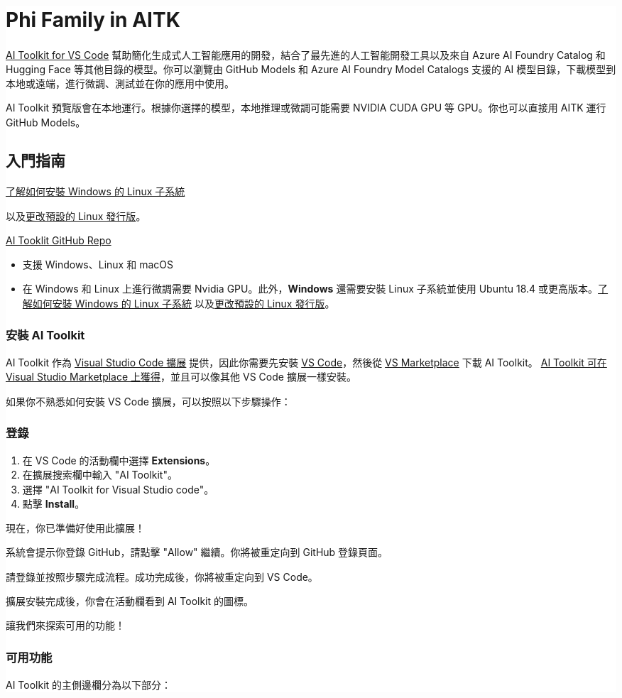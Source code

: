 
# Phi Family in AITK

[AI Toolkit for VS Code](https://marketplace.visualstudio.com/items?itemName=ms-windows-ai-studio.windows-ai-studio) 幫助簡化生成式人工智能應用的開發，結合了最先進的人工智能開發工具以及來自 Azure AI Foundry Catalog 和 Hugging Face 等其他目錄的模型。你可以瀏覽由 GitHub Models 和 Azure AI Foundry Model Catalogs 支援的 AI 模型目錄，下載模型到本地或遠端，進行微調、測試並在你的應用中使用。

AI Toolkit 預覽版會在本地運行。根據你選擇的模型，本地推理或微調可能需要 NVIDIA CUDA GPU 等 GPU。你也可以直接用 AITK 運行 GitHub Models。

## 入門指南

[了解如何安裝 Windows 的 Linux 子系統](https://learn.microsoft.com/windows/wsl/install?WT.mc_id=aiml-137032-kinfeylo)

以及[更改預設的 Linux 發行版](https://learn.microsoft.com/windows/wsl/install#change-the-default-linux-distribution-installed)。

[AI Tooklit GitHub Repo](https://github.com/microsoft/vscode-ai-toolkit/)

- 支援 Windows、Linux 和 macOS
  
- 在 Windows 和 Linux 上進行微調需要 Nvidia GPU。此外，**Windows** 還需要安裝 Linux 子系統並使用 Ubuntu 18.4 或更高版本。[了解如何安裝 Windows 的 Linux 子系統](https://learn.microsoft.com/windows/wsl/install) 以及[更改預設的 Linux 發行版](https://learn.microsoft.com/windows/wsl/install#change-the-default-linux-distribution-installed)。

### 安裝 AI Toolkit

AI Toolkit 作為 [Visual Studio Code 擴展](https://code.visualstudio.com/docs/setup/additional-components#_vs-code-extensions) 提供，因此你需要先安裝 [VS Code](https://code.visualstudio.com/docs/setup/windows?WT.mc_id=aiml-137032-kinfeylo)，然後從 [VS Marketplace](https://marketplace.visualstudio.com/items?itemName=ms-windows-ai-studio.windows-ai-studio) 下載 AI Toolkit。
[AI Toolkit 可在 Visual Studio Marketplace 上獲得](https://marketplace.visualstudio.com/items?itemName=ms-windows-ai-studio.windows-ai-studio)，並且可以像其他 VS Code 擴展一樣安裝。

如果你不熟悉如何安裝 VS Code 擴展，可以按照以下步驟操作：

### 登錄

1. 在 VS Code 的活動欄中選擇 **Extensions**。
1. 在擴展搜索欄中輸入 "AI Toolkit"。
1. 選擇 "AI Toolkit for Visual Studio code"。
1. 點擊 **Install**。

現在，你已準備好使用此擴展！

系統會提示你登錄 GitHub，請點擊 "Allow" 繼續。你將被重定向到 GitHub 登錄頁面。

請登錄並按照步驟完成流程。成功完成後，你將被重定向到 VS Code。

擴展安裝完成後，你會在活動欄看到 AI Toolkit 的圖標。

讓我們來探索可用的功能！

### 可用功能

AI Toolkit 的主側邊欄分為以下部分：  
